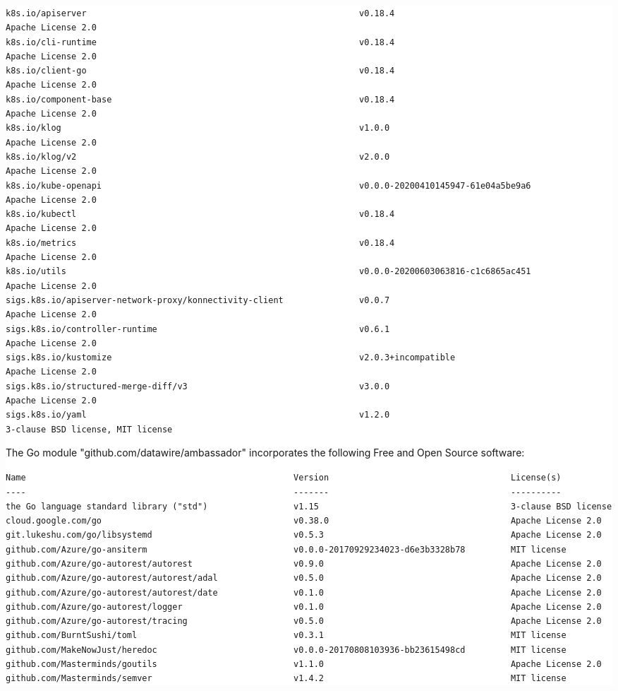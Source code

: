     k8s.io/apiserver                                                      v0.18.4                                             Apache License 2.0
    k8s.io/cli-runtime                                                    v0.18.4                                             Apache License 2.0
    k8s.io/client-go                                                      v0.18.4                                             Apache License 2.0
    k8s.io/component-base                                                 v0.18.4                                             Apache License 2.0
    k8s.io/klog                                                           v1.0.0                                              Apache License 2.0
    k8s.io/klog/v2                                                        v2.0.0                                              Apache License 2.0
    k8s.io/kube-openapi                                                   v0.0.0-20200410145947-61e04a5be9a6                  Apache License 2.0
    k8s.io/kubectl                                                        v0.18.4                                             Apache License 2.0
    k8s.io/metrics                                                        v0.18.4                                             Apache License 2.0
    k8s.io/utils                                                          v0.0.0-20200603063816-c1c6865ac451                  Apache License 2.0
    sigs.k8s.io/apiserver-network-proxy/konnectivity-client               v0.0.7                                              Apache License 2.0
    sigs.k8s.io/controller-runtime                                        v0.6.1                                              Apache License 2.0
    sigs.k8s.io/kustomize                                                 v2.0.3+incompatible                                 Apache License 2.0
    sigs.k8s.io/structured-merge-diff/v3                                  v3.0.0                                              Apache License 2.0
    sigs.k8s.io/yaml                                                      v1.2.0                                              3-clause BSD license, MIT license

The Go module "github.com/datawire/ambassador" incorporates the following
Free and Open Source software:

    Name                                                     Version                                    License(s)
    ----                                                     -------                                    ----------
    the Go language standard library ("std")                 v1.15                                      3-clause BSD license
    cloud.google.com/go                                      v0.38.0                                    Apache License 2.0
    git.lukeshu.com/go/libsystemd                            v0.5.3                                     Apache License 2.0
    github.com/Azure/go-ansiterm                             v0.0.0-20170929234023-d6e3b3328b78         MIT license
    github.com/Azure/go-autorest/autorest                    v0.9.0                                     Apache License 2.0
    github.com/Azure/go-autorest/autorest/adal               v0.5.0                                     Apache License 2.0
    github.com/Azure/go-autorest/autorest/date               v0.1.0                                     Apache License 2.0
    github.com/Azure/go-autorest/logger                      v0.1.0                                     Apache License 2.0
    github.com/Azure/go-autorest/tracing                     v0.5.0                                     Apache License 2.0
    github.com/BurntSushi/toml                               v0.3.1                                     MIT license
    github.com/MakeNowJust/heredoc                           v0.0.0-20170808103936-bb23615498cd         MIT license
    github.com/Masterminds/goutils                           v1.1.0                                     Apache License 2.0
    github.com/Masterminds/semver                            v1.4.2                                     MIT license